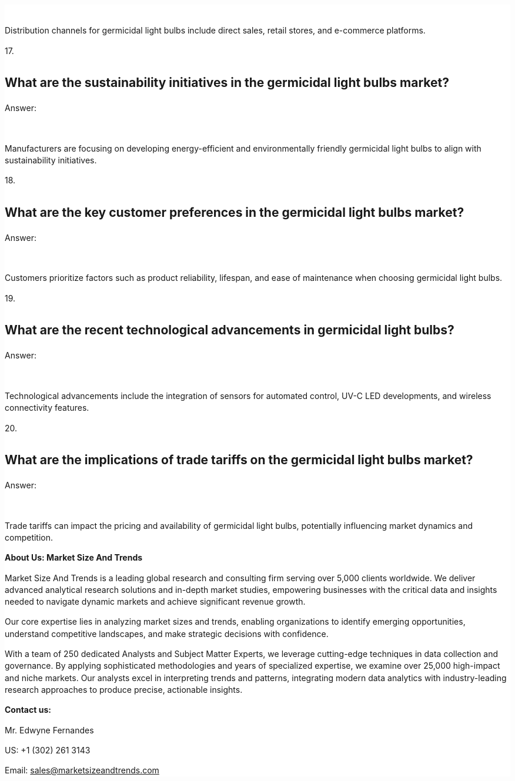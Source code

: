 <p>&nbsp;</p><p>Distribution channels for germicidal light bulbs include direct sales, retail stores, and e-commerce platforms.</p>17. <h2>What are the sustainability initiatives in the germicidal light bulbs market?</h2>Answer: <p>&nbsp;</p><p>Manufacturers are focusing on developing energy-efficient and environmentally friendly germicidal light bulbs to align with sustainability initiatives.</p>18. <h2>What are the key customer preferences in the germicidal light bulbs market?</h2>Answer: <p>&nbsp;</p><p>Customers prioritize factors such as product reliability, lifespan, and ease of maintenance when choosing germicidal light bulbs.</p>19. <h2>What are the recent technological advancements in germicidal light bulbs?</h2>Answer: <p>&nbsp;</p><p>Technological advancements include the integration of sensors for automated control, UV-C LED developments, and wireless connectivity features.</p>20. <h2>What are the implications of trade tariffs on the germicidal light bulbs market?</h2>Answer: <p>&nbsp;</p><p>Trade tariffs can impact the pricing and availability of germicidal light bulbs, potentially influencing market dynamics and competition.</p></p><p><strong>About Us:&nbsp;Market Size And Trends</strong></p><p>Market Size And Trends&nbsp;is a leading global research and consulting firm serving over 5,000 clients worldwide. We deliver advanced analytical research solutions and in-depth market studies, empowering businesses with the critical data and insights needed to navigate dynamic markets and achieve significant revenue growth.</p><p>Our core expertise lies in analyzing market sizes and trends, enabling organizations to identify emerging opportunities, understand competitive landscapes, and make strategic decisions with confidence.</p><p>With a team of 250 dedicated Analysts and Subject Matter Experts, we leverage cutting-edge techniques in data collection and governance. By applying sophisticated methodologies and years of specialized expertise, we examine over 25,000 high-impact and niche markets. Our analysts excel in interpreting trends and patterns, integrating modern data analytics with industry-leading research approaches to produce precise, actionable insights.</p><p><strong>Contact us:</strong></p><p>Mr. Edwyne Fernandes</p><p>US: +1 (302) 261 3143</p><p>Email: <a href="mailto:sales@marketsizeandtrends.com">sales@marketsizeandtrends.com</a>&nbsp;</p>
